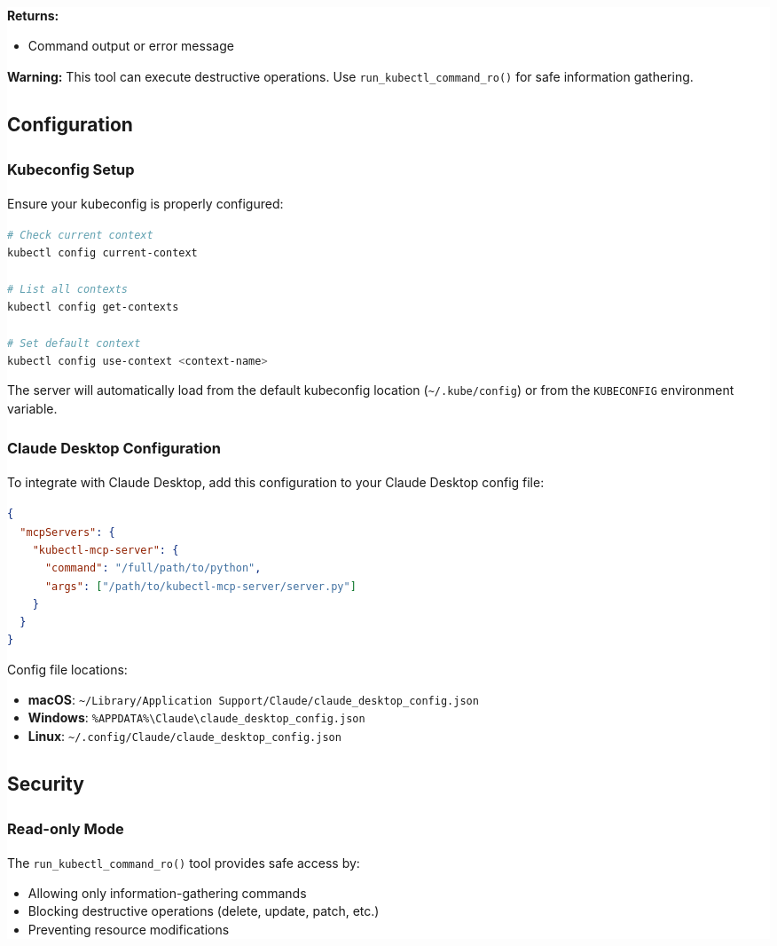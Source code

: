 **Returns:**
- Command output or error message

**Warning:** This tool can execute destructive operations. Use `run_kubectl_command_ro()` for safe information gathering.

## Configuration

### Kubeconfig Setup

Ensure your kubeconfig is properly configured:

```bash
# Check current context
kubectl config current-context

# List all contexts
kubectl config get-contexts

# Set default context
kubectl config use-context <context-name>
```

The server will automatically load from the default kubeconfig location (`~/.kube/config`) or from the `KUBECONFIG` environment variable.

### Claude Desktop Configuration

To integrate with Claude Desktop, add this configuration to your Claude Desktop config file:

```json
{
  "mcpServers": {
    "kubectl-mcp-server": {
      "command": "/full/path/to/python",
      "args": ["/path/to/kubectl-mcp-server/server.py"]
    }
  }
}
```

Config file locations:
- **macOS**: `~/Library/Application Support/Claude/claude_desktop_config.json`
- **Windows**: `%APPDATA%\Claude\claude_desktop_config.json`
- **Linux**: `~/.config/Claude/claude_desktop_config.json`

## Security

### Read-only Mode
The `run_kubectl_command_ro()` tool provides safe access by:
- Allowing only information-gathering commands
- Blocking destructive operations (delete, update, patch, etc.)
- Preventing resource modifications
